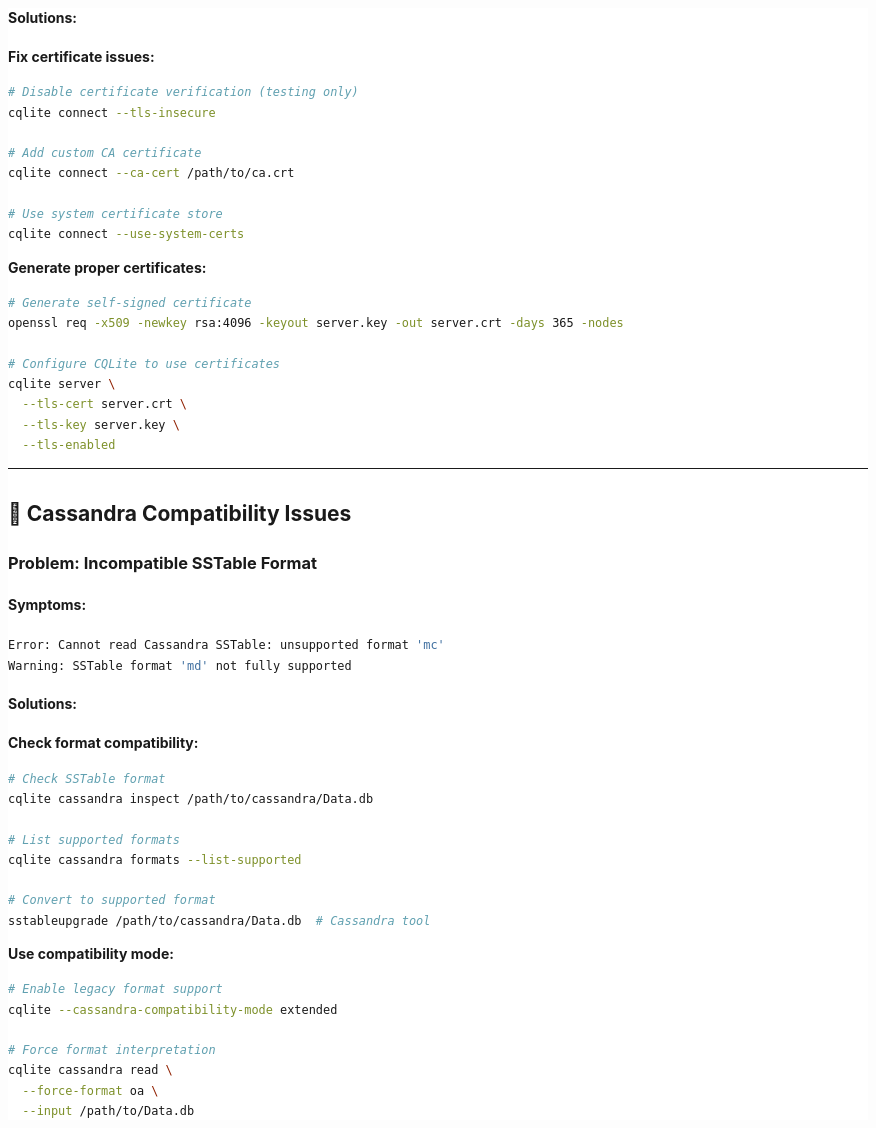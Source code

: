 #### **Solutions:**

**Fix certificate issues:**
```bash
# Disable certificate verification (testing only)
cqlite connect --tls-insecure

# Add custom CA certificate
cqlite connect --ca-cert /path/to/ca.crt

# Use system certificate store
cqlite connect --use-system-certs
```

**Generate proper certificates:**
```bash
# Generate self-signed certificate
openssl req -x509 -newkey rsa:4096 -keyout server.key -out server.crt -days 365 -nodes

# Configure CQLite to use certificates
cqlite server \
  --tls-cert server.crt \
  --tls-key server.key \
  --tls-enabled
```

---

## 🔄 **Cassandra Compatibility Issues**

### **Problem: Incompatible SSTable Format**

#### **Symptoms:**
```bash
Error: Cannot read Cassandra SSTable: unsupported format 'mc'
Warning: SSTable format 'md' not fully supported
```

#### **Solutions:**

**Check format compatibility:**
```bash
# Check SSTable format
cqlite cassandra inspect /path/to/cassandra/Data.db

# List supported formats
cqlite cassandra formats --list-supported

# Convert to supported format
sstableupgrade /path/to/cassandra/Data.db  # Cassandra tool
```

**Use compatibility mode:**
```bash
# Enable legacy format support
cqlite --cassandra-compatibility-mode extended

# Force format interpretation
cqlite cassandra read \
  --force-format oa \
  --input /path/to/Data.db
```
